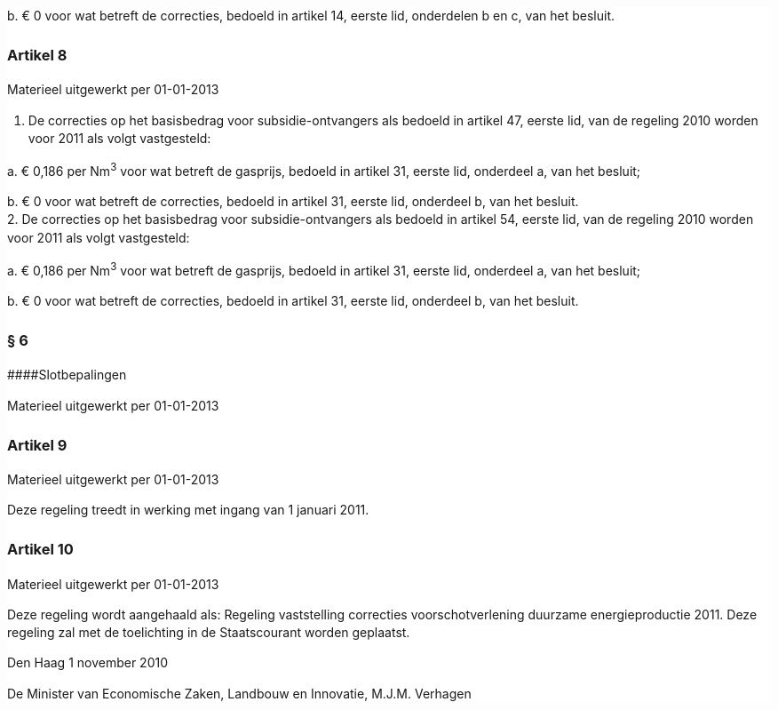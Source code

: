 b. € 0 voor wat betreft de correcties, bedoeld in artikel 14, eerste lid, onderdelen b en c, van het besluit.    

### Artikel 8  
Materieel uitgewerkt per 01-01-2013 

1.  De correcties op het basisbedrag voor subsidie-ontvangers als bedoeld in artikel 47, eerste lid, van de regeling 2010 worden voor 2011 als volgt vastgesteld: 

a. € 0,186 per Nm<sup>3</sup> voor wat betreft de gasprijs, bedoeld in artikel 31, eerste lid, onderdeel a, van het besluit;  

b. € 0 voor wat betreft de correcties, bedoeld in artikel 31, eerste lid, onderdeel b, van het besluit.     
2.  De correcties op het basisbedrag voor subsidie-ontvangers als bedoeld in artikel 54, eerste lid, van de regeling 2010 worden voor 2011 als volgt vastgesteld: 

a. € 0,186 per Nm<sup>3</sup> voor wat betreft de gasprijs, bedoeld in artikel 31, eerste lid, onderdeel a, van het besluit;  

b. € 0 voor wat betreft de correcties, bedoeld in artikel 31, eerste lid, onderdeel b, van het besluit.    

### §  6  

####Slotbepalingen

Materieel uitgewerkt per 01-01-2013 

### Artikel  9  
Materieel uitgewerkt per 01-01-2013 

Deze regeling treedt in werking met ingang van 1 januari 2011. 

### Artikel  10  
Materieel uitgewerkt per 01-01-2013 

Deze regeling wordt aangehaald als: Regeling vaststelling correcties voorschotverlening duurzame energieproductie 2011. 
Deze regeling zal met de toelichting in de Staatscourant worden geplaatst.   

Den Haag 
1 november 2010   

De 
Minister van Economische Zaken, Landbouw en Innovatie, 
M.J.M. Verhagen     
